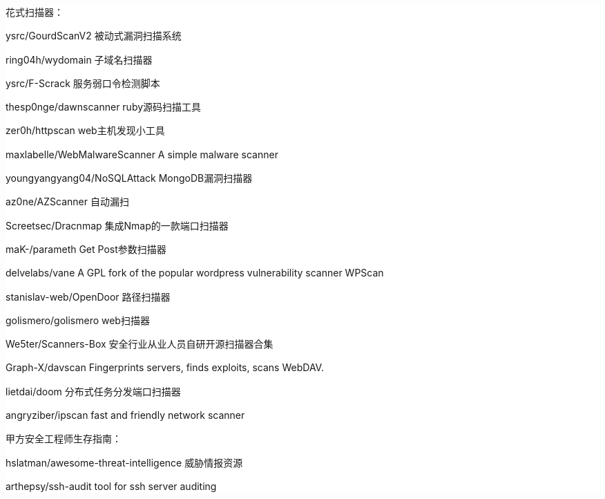 花式扫描器：


ysrc/GourdScanV2
被动式漏洞扫描系统

ring04h/wydomain
子域名扫描器

ysrc/F-Scrack
服务弱口令检测脚本

thesp0nge/dawnscanner
ruby源码扫描工具

zer0h/httpscan
web主机发现小工具

maxlabelle/WebMalwareScanner
A simple malware scanner

youngyangyang04/NoSQLAttack
MongoDB漏洞扫描器

az0ne/AZScanner
自动漏扫

Screetsec/Dracnmap
集成Nmap的一款端口扫描器

maK-/parameth
Get Post参数扫描器

delvelabs/vane
A GPL fork of the popular wordpress vulnerability scanner WPScan

stanislav-web/OpenDoor
路径扫描器

golismero/golismero
web扫描器

We5ter/Scanners-Box
安全行业从业人员自研开源扫描器合集

Graph-X/davscan
Fingerprints servers, finds exploits, scans WebDAV.

lietdai/doom
分布式任务分发端口扫描器

angryziber/ipscan
fast and friendly network scanner

甲方安全工程师生存指南：


hslatman/awesome-threat-intelligence
威胁情报资源

arthepsy/ssh-audit
tool for ssh server auditing
